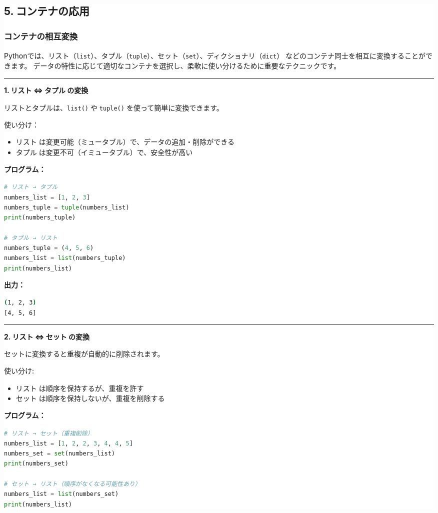 
## 5. コンテナの応用

### コンテナの相互変換

Pythonでは、リスト（`list`）、タプル（`tuple`）、セット（`set`）、ディクショナリ（`dict`） などのコンテナ同士を相互に変換することができます。
データの特性に応じて適切なコンテナを選択し、柔軟に使い分けるために重要なテクニックです。

---

__1. リスト ⇔ タプル の変換__

リストとタプルは、`list()` や `tuple()` を使って簡単に変換できます。

使い分け：

- リスト は変更可能（ミュータブル）で、データの追加・削除ができる
- タプル は変更不可（イミュータブル）で、安全性が高い

**プログラム：**
```python
# リスト → タプル
numbers_list = [1, 2, 3]
numbers_tuple = tuple(numbers_list)
print(numbers_tuple)

# タプル → リスト
numbers_tuple = (4, 5, 6)
numbers_list = list(numbers_tuple)
print(numbers_list)
```

**出力：**
```bash
(1, 2, 3)
[4, 5, 6]
```

---

__2. リスト ⇔ セット の変換__

セットに変換すると重複が自動的に削除されます。

使い分け:

- リスト は順序を保持するが、重複を許す
- セット は順序を保持しないが、重複を削除する

**プログラム：**
```python
# リスト → セット（重複削除）
numbers_list = [1, 2, 2, 3, 4, 4, 5]
numbers_set = set(numbers_list)
print(numbers_set)

# セット → リスト（順序がなくなる可能性あり）
numbers_list = list(numbers_set)
print(numbers_list) 
```
